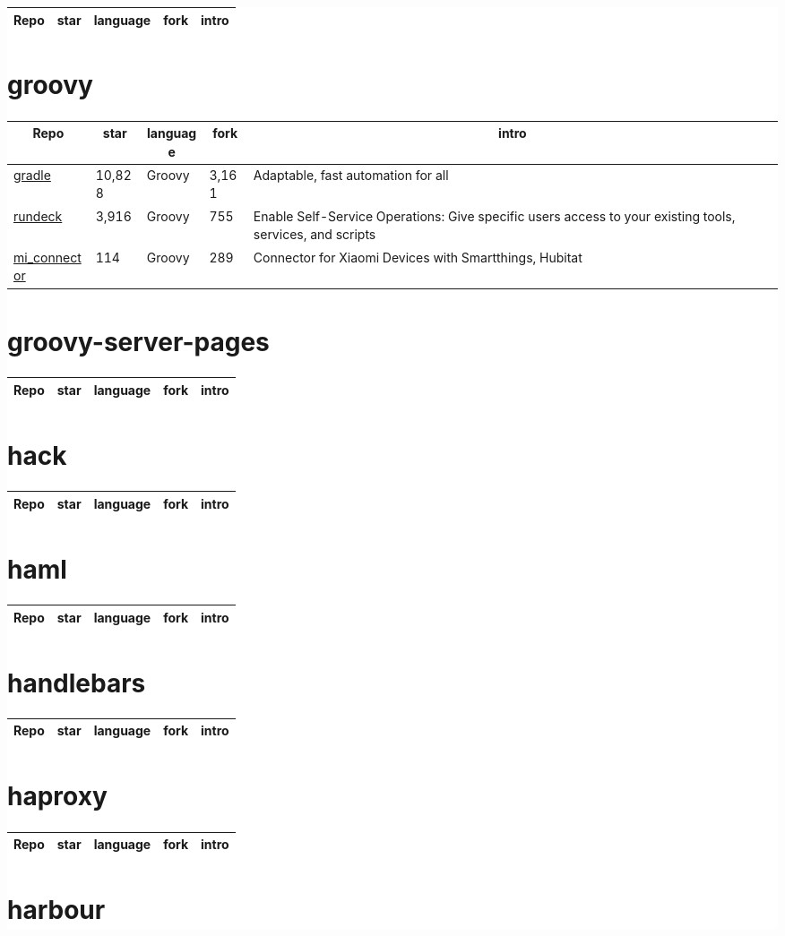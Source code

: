 Repo|star|language|fork|intro
-|-|-|-|-



# groovy

Repo|star|language|fork|intro
-|-|-|-|-
[gradle](https://github.com/gradle/gradle)|10,828|Groovy|3,161|Adaptable, fast automation for all
[rundeck](https://github.com/rundeck/rundeck)|3,916|Groovy|755|Enable Self-Service Operations: Give specific users access to your existing tools, services, and scripts
[mi_connector](https://github.com/fison67/mi_connector)|114|Groovy|289|Connector for Xiaomi Devices with Smartthings, Hubitat


# groovy-server-pages

Repo|star|language|fork|intro
-|-|-|-|-



# hack

Repo|star|language|fork|intro
-|-|-|-|-



# haml

Repo|star|language|fork|intro
-|-|-|-|-



# handlebars

Repo|star|language|fork|intro
-|-|-|-|-



# haproxy

Repo|star|language|fork|intro
-|-|-|-|-



# harbour
